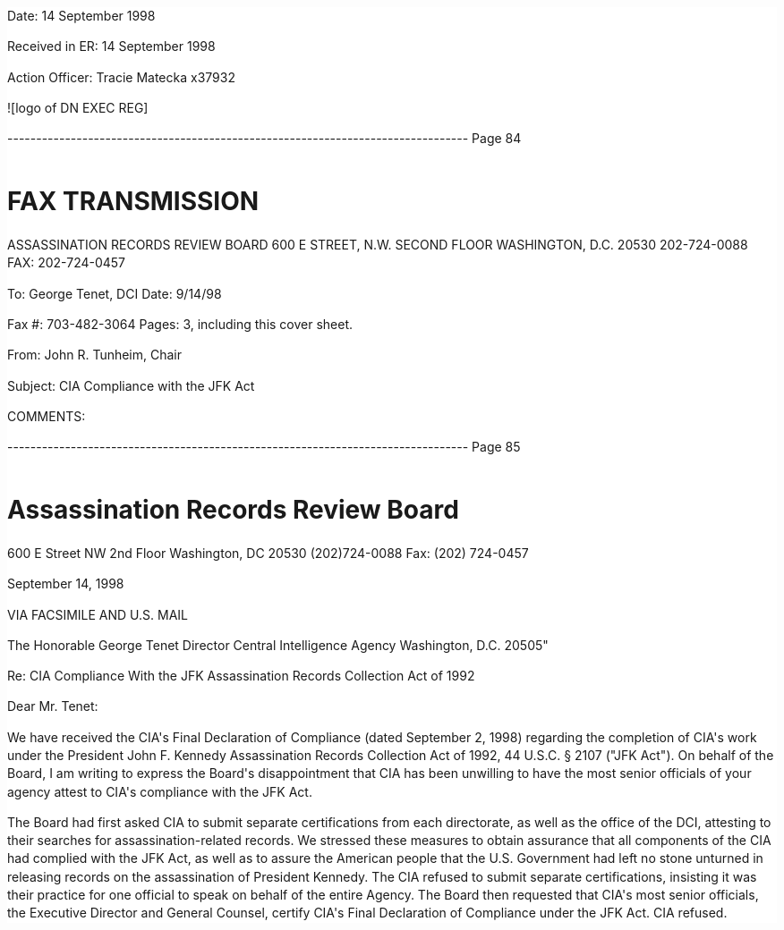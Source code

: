 Date: 14 September 1998

Received in ER: 14 September 1998

Action Officer: Tracie Matecka x37932

![logo of DN EXEC REG]


-------------------------------------------------------------------------------- Page 84

# FAX TRANSMISSION
ASSASSINATION RECORDS REVIEW BOARD
600 E STREET, N.W. SECOND FLOOR
WASHINGTON, D.C. 20530
202-724-0088
FAX: 202-724-0457

To: George Tenet, DCI Date: 9/14/98

Fax #: 703-482-3064 Pages: 3, including this cover sheet.

From: John R. Tunheim, Chair

Subject: CIA Compliance with the JFK Act

COMMENTS:


-------------------------------------------------------------------------------- Page 85

# Assassination Records Review Board
600 E Street NW 2nd Floor Washington, DC 20530
(202)724-0088 Fax: (202) 724-0457

September 14, 1998

VIA FACSIMILE AND U.S. MAIL

The Honorable George Tenet
Director
Central Intelligence Agency
Washington, D.C. 20505"

Re: CIA Compliance With the JFK Assassination Records Collection Act of 1992

Dear Mr. Tenet:

We have received the CIA's Final Declaration of Compliance (dated September 2, 1998) regarding the completion of CIA's work under the President John F. Kennedy Assassination Records Collection Act of 1992, 44 U.S.C. § 2107 ("JFK Act"). On behalf of the Board, I am writing to express the Board's disappointment that CIA has been unwilling to have the most senior officials of your agency attest to CIA's compliance with the JFK Act.

The Board had first asked CIA to submit separate certifications from each directorate, as well as the office of the DCI, attesting to their searches for assassination-related records. We stressed these measures to obtain assurance that all components of the CIA had complied with the JFK Act, as well as to assure the American people that the U.S. Government had left no stone unturned in releasing records on the assassination of President Kennedy. The CIA refused to submit separate certifications, insisting it was their practice for one official to speak on behalf of the entire Agency. The Board then requested that CIA's most senior officials, the Executive Director and General Counsel, certify CIA's Final Declaration of Compliance under the JFK Act. CIA refused.


[^1]: The Review Board has no basis for assuming that a 201 file as it appears in the Sequestered Collection today is necessarily complete. It is fully possible that a relevant document was not identified by CIA or the HSCA in 1978-79 and therefore is not included in the Sequestered Collection, or that a relevant document that was initially placed in the Sequestered Collection in 1978-79 may have been misplaced at some point during the subsequent twenty years. Therefore, in response to requests for files, it is *not sufficient merely to point to places where responsive records appear in the Collection*. On a case-by-case basis, we are very willing to hear your explanations for the possible burdensomeness of any particular search or your analysis of why a search
[^2]: As identified more fully below, the six issues are: CIA-7 (Histories); CIA-16 (Oswald Pre-assassination files); personnel assigned to a designated post; QKENCHANT; the electronic take from the Mexico City Station; and files on George Stanley Brown.
[^3]: This memorialization follows-up, in large part, on your conversations of March 19 and 20, 1997 with Michelle Combs and on the DO and DS&T briefings to the ARRB staff on April 1, 1997.
[^5]: They include:
[^7]: To the extent that CIA possesses FOIA files or records on any of these individuals, and to the extent that those records contain information that was not filed with the courts, such records are being requested for review by the Review Board.
[^1]: We note that the initial draft statement generally describes the records
[^1]: PRB is the same body that reviews private writings proposed for publication by current and former Agency employees as required under Agency regulation.
[^1]: In addition, some peripheral documents may be processed after September 1998, but only if identified beforehand to, and approved by, the Review Board.
[^2]: As CIA has reported, the hard copy and microfilm versions of the CIA-HSCA Sequestered Collection were first placed into the JFK Collection in 1993 and 1994. See CIA Initial Statement of Compliance (dated March 19, 1998), at 2. Documents from those collections are being re-processed, however, to the extent that the Review Board has mandated that such documents be opened up to a greater extent.
[^3]: NARA reports that it does not have the computerized version of the record identification forms ("RIFs") for documents in the microfilm Sequestered Collection. CIA explained that it must first complete the processing of non-duplicates and update the computer data before that data is transferred to NARA. CIA anticipates that this will be done sometime after October 1998.
[^4]: However, NARA reports that many documents do not have the proper RIFs attached. CIA will coordinate with NARA to correct this.
[^5]: "CIA-1" reflects that these assassination-related materials were identified by the Review Board from among materials that CIA provided in response to a formal, written request (numbered 1) from the Review Board.
[^6]: "CIA-IR-08" reflects that these assassination-related materials were identified by the Review Board from among materials that CIA provided in response to an informal request (numbered 8) from the Review Board.
[^7]: We understand that most CIA records relating to the assassination of President Kennedy were collected and identified in 1978 for the House Select Committee on Assassinations and, therefore, currently reside within the CIA-HSCA Sequestered Collection being processed under the JFK Act. It is not our intention to have the CIA re-do exhaustive searches done in 1978. However, we want CIA to demonstrate, in the Final Declaration, that it has searched its various components and that the searches were sufficient to identify major records on the assassination not included within the CIA-HSCA Sequestered Collection (it is our understanding that the Sequestered Collection does not encompass post-1978 records).
[^8]: For example, Oswald's Office of Security file was not identified through CIA's early searches. Similarly, we have identified recent documents related to Oswald.
[^9]: The Final Declaration(s) would be executed under oath in the form prescribed by 28 U.S.C. § 1746. Thus, the appropriate CIA official(s) would state at the conclusion of the Final Declaration(s) that "I declare under penalty of perjury that the foregoing is true and correct. Executed in _______, Virginia on this _______ day of _______ 1998.